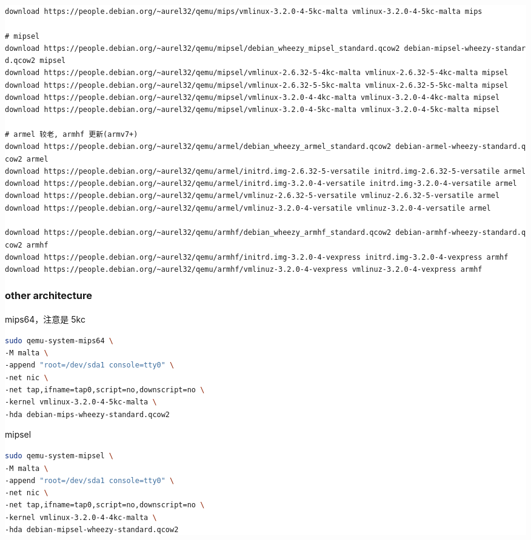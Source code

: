 ```shell
download https://people.debian.org/~aurel32/qemu/mips/vmlinux-3.2.0-4-5kc-malta vmlinux-3.2.0-4-5kc-malta mips

# mipsel
download https://people.debian.org/~aurel32/qemu/mipsel/debian_wheezy_mipsel_standard.qcow2 debian-mipsel-wheezy-standard.qcow2 mipsel
download https://people.debian.org/~aurel32/qemu/mipsel/vmlinux-2.6.32-5-4kc-malta vmlinux-2.6.32-5-4kc-malta mipsel
download https://people.debian.org/~aurel32/qemu/mipsel/vmlinux-2.6.32-5-5kc-malta vmlinux-2.6.32-5-5kc-malta mipsel
download https://people.debian.org/~aurel32/qemu/mipsel/vmlinux-3.2.0-4-4kc-malta vmlinux-3.2.0-4-4kc-malta mipsel
download https://people.debian.org/~aurel32/qemu/mipsel/vmlinux-3.2.0-4-5kc-malta vmlinux-3.2.0-4-5kc-malta mipsel

# armel 较老, armhf 更新(armv7+)
download https://people.debian.org/~aurel32/qemu/armel/debian_wheezy_armel_standard.qcow2 debian-armel-wheezy-standard.qcow2 armel
download https://people.debian.org/~aurel32/qemu/armel/initrd.img-2.6.32-5-versatile initrd.img-2.6.32-5-versatile armel
download https://people.debian.org/~aurel32/qemu/armel/initrd.img-3.2.0-4-versatile initrd.img-3.2.0-4-versatile armel
download https://people.debian.org/~aurel32/qemu/armel/vmlinuz-2.6.32-5-versatile vmlinuz-2.6.32-5-versatile armel
download https://people.debian.org/~aurel32/qemu/armel/vmlinuz-3.2.0-4-versatile vmlinuz-3.2.0-4-versatile armel

download https://people.debian.org/~aurel32/qemu/armhf/debian_wheezy_armhf_standard.qcow2 debian-armhf-wheezy-standard.qcow2 armhf
download https://people.debian.org/~aurel32/qemu/armhf/initrd.img-3.2.0-4-vexpress initrd.img-3.2.0-4-vexpress armhf
download https://people.debian.org/~aurel32/qemu/armhf/vmlinuz-3.2.0-4-vexpress vmlinuz-3.2.0-4-vexpress armhf
```

### other architecture

mips64，注意是 5kc

```bash
sudo qemu-system-mips64 \
-M malta \
-append "root=/dev/sda1 console=tty0" \
-net nic \
-net tap,ifname=tap0,script=no,downscript=no \
-kernel vmlinux-3.2.0-4-5kc-malta \
-hda debian-mips-wheezy-standard.qcow2
```

mipsel

```bash
sudo qemu-system-mipsel \
-M malta \
-append "root=/dev/sda1 console=tty0" \
-net nic \
-net tap,ifname=tap0,script=no,downscript=no \
-kernel vmlinux-3.2.0-4-4kc-malta \
-hda debian-mipsel-wheezy-standard.qcow2
```
